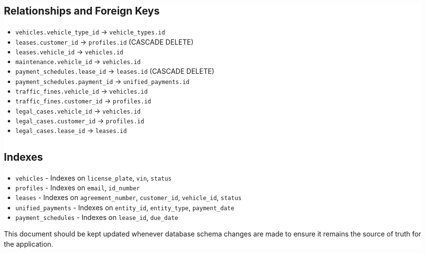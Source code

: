 ## Relationships and Foreign Keys

- `vehicles.vehicle_type_id` → `vehicle_types.id`
- `leases.customer_id` → `profiles.id` (CASCADE DELETE)
- `leases.vehicle_id` → `vehicles.id`
- `maintenance.vehicle_id` → `vehicles.id`
- `payment_schedules.lease_id` → `leases.id` (CASCADE DELETE)
- `payment_schedules.payment_id` → `unified_payments.id`
- `traffic_fines.vehicle_id` → `vehicles.id`
- `traffic_fines.customer_id` → `profiles.id`
- `legal_cases.vehicle_id` → `vehicles.id`
- `legal_cases.customer_id` → `profiles.id`
- `legal_cases.lease_id` → `leases.id`

## Indexes

- `vehicles` - Indexes on `license_plate`, `vin`, `status`
- `profiles` - Indexes on `email`, `id_number`
- `leases` - Indexes on `agreement_number`, `customer_id`, `vehicle_id`, `status`
- `unified_payments` - Indexes on `entity_id`, `entity_type`, `payment_date`
- `payment_schedules` - Indexes on `lease_id`, `due_date`

This document should be kept updated whenever database schema changes are made to ensure it remains the source of truth for the application.
